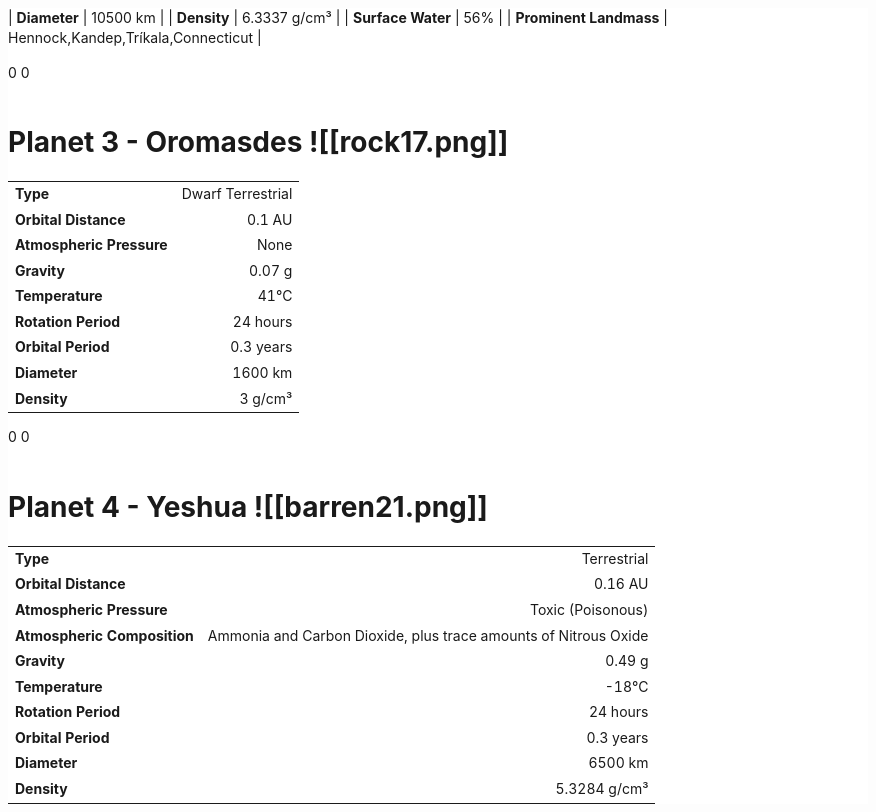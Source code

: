 | **Diameter**                |      10500 km | 
| **Density**                 |    6.3337 g/cm³ |
| **Surface Water**           |           56% | 
| **Prominent Landmass**      |         Hennock,Kandep,Tríkala,Connecticut | 



0
0



# Planet 3 - Oromasdes ![[rock17.png]]
|                             |                           |
| --------------------------- | -------------------------:|
| **Type**                    |             Dwarf Terrestrial |
| **Orbital Distance**        |   0.1 AU |
| **Atmospheric Pressure**    |       None |
| **Gravity**                 |        0.07 g |
| **Temperature**             |    41°C |
| **Rotation Period**         |  24 hours |
| **Orbital Period** | 0.3 years |
| **Diameter**                |      1600 km | 
| **Density**                 |    3 g/cm³ |



0
0



# Planet 4 - Yeshua ![[barren21.png]]
|                             |                           |
| --------------------------- | -------------------------:|
| **Type**                    |             Terrestrial |
| **Orbital Distance**        |   0.16 AU |
| **Atmospheric Pressure**    |       Toxic (Poisonous) |
| **Atmospheric Composition** |      Ammonia and Carbon Dioxide, plus trace amounts of Nitrous Oxide |
| **Gravity**                 |        0.49 g |
| **Temperature**             |    -18°C |
| **Rotation Period**         |  24 hours |
| **Orbital Period** | 0.3 years |
| **Diameter**                |      6500 km | 
| **Density**                 |    5.3284 g/cm³ |
